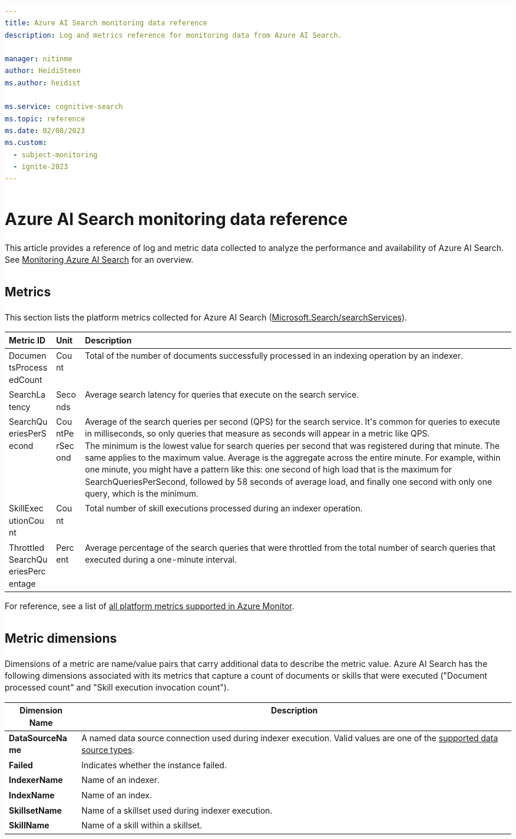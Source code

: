 ```yaml
---
title: Azure AI Search monitoring data reference
description: Log and metrics reference for monitoring data from Azure AI Search.

manager: nitinme
author: HeidiSteen
ms.author: heidist

ms.service: cognitive-search
ms.topic: reference
ms.date: 02/08/2023
ms.custom:
  - subject-monitoring
  - ignite-2023
---
```


# Azure AI Search monitoring data reference

This article provides a reference of log and metric data collected to analyze the performance and availability of Azure AI Search. See [Monitoring Azure AI Search](monitor-azure-cognitive-search.md) for an overview.

## Metrics

This section lists the platform metrics collected for Azure AI Search ([Microsoft.Search/searchServices](../azure-monitor/essentials/metrics-supported.md#microsoftsearchsearchservices)).  

| Metric ID | Unit | Description |
|:-------|:-----|:------------|
| DocumentsProcessedCount | Count | Total of the number of documents successfully processed in an indexing operation by an indexer. |
| SearchLatency | Seconds | Average search latency for queries that execute on the search service. |
| SearchQueriesPerSecond | CountPerSecond | Average of the search queries per second (QPS) for the search service. It's common for queries to execute in milliseconds, so only queries that measure as seconds will appear in a metric like QPS. </br>The minimum is the lowest value for search queries per second that was registered during that minute. The same applies to the maximum value. Average is the aggregate across the entire minute. For example, within one minute, you might have a pattern like this: one second of high load that is the maximum for SearchQueriesPerSecond, followed by 58 seconds of average load, and finally one second with only one query, which is the minimum.|
| SkillExecutionCount | Count | Total number of skill executions processed during an indexer operation. |
| ThrottledSearchQueriesPercentage | Percent | Average percentage of the search queries that were throttled from the total number of search queries that executed during a one-minute interval.|

For reference, see a list of [all platform metrics supported in Azure Monitor](/azure/azure-monitor/platform/metrics-supported).

## Metric dimensions

Dimensions of a metric are name/value pairs that carry additional data to describe the metric value. Azure AI Search has the following dimensions associated with its metrics that capture a count of documents or skills that were executed ("Document processed count" and "Skill execution invocation count").

| Dimension Name | Description |
| -------------- | ----------- |
| **DataSourceName** | A named data source connection used during indexer execution. Valid values are one of the [supported data source types](search-indexer-overview.md#supported-data-sources). |
| **Failed** | Indicates whether the instance failed. |
| **IndexerName** | Name of an indexer.|
| **IndexName** | Name of an index.|
| **SkillsetName** | Name of a skillset used during indexer execution. |
| **SkillName** | Name of a skill within a skillset. |